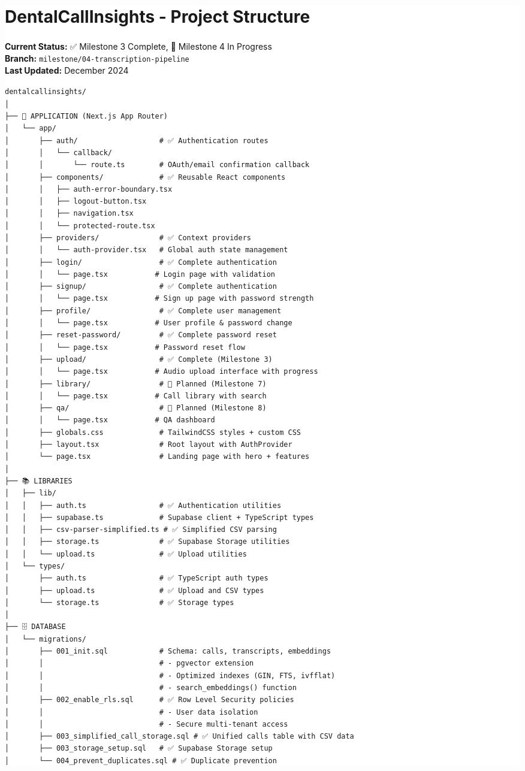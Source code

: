 # DentalCallInsights - Project Structure

**Current Status:** ✅ Milestone 3 Complete, 🚧 Milestone 4 In Progress  
**Branch:** `milestone/04-transcription-pipeline`  
**Last Updated:** December 2024

```
dentalcallinsights/
│
├── 📱 APPLICATION (Next.js App Router)
│   └── app/
│       ├── auth/                   # ✅ Authentication routes
│       │   └── callback/
│       │       └── route.ts        # OAuth/email confirmation callback
│       ├── components/             # ✅ Reusable React components
│       │   ├── auth-error-boundary.tsx
│       │   ├── logout-button.tsx
│       │   ├── navigation.tsx
│       │   └── protected-route.tsx
│       ├── providers/              # ✅ Context providers
│       │   └── auth-provider.tsx   # Global auth state management
│       ├── login/                  # ✅ Complete authentication
│       │   └── page.tsx           # Login page with validation
│       ├── signup/                 # ✅ Complete authentication
│       │   └── page.tsx           # Sign up page with password strength
│       ├── profile/                # ✅ Complete user management
│       │   └── page.tsx           # User profile & password change
│       ├── reset-password/         # ✅ Complete password reset
│       │   └── page.tsx           # Password reset flow
│       ├── upload/                 # ✅ Complete (Milestone 3)
│       │   └── page.tsx           # Audio upload interface with progress
│       ├── library/                # 📅 Planned (Milestone 7)
│       │   └── page.tsx           # Call library with search
│       ├── qa/                     # 📅 Planned (Milestone 8)
│       │   └── page.tsx           # QA dashboard
│       ├── globals.css             # TailwindCSS styles + custom CSS
│       ├── layout.tsx              # Root layout with AuthProvider
│       └── page.tsx                # Landing page with hero + features
│
├── 📚 LIBRARIES
│   ├── lib/
│   │   ├── auth.ts                 # ✅ Authentication utilities
│   │   ├── supabase.ts             # Supabase client + TypeScript types
│   │   ├── csv-parser-simplified.ts # ✅ Simplified CSV parsing
│   │   ├── storage.ts              # ✅ Supabase Storage utilities
│   │   └── upload.ts               # ✅ Upload utilities
│   └── types/
│       ├── auth.ts                 # ✅ TypeScript auth types
│       ├── upload.ts               # ✅ Upload and CSV types
│       └── storage.ts              # ✅ Storage types
│
├── 🗄️ DATABASE
│   └── migrations/
│       ├── 001_init.sql            # Schema: calls, transcripts, embeddings
│       │                           # - pgvector extension
│       │                           # - Optimized indexes (GIN, FTS, ivfflat)
│       │                           # - search_embeddings() function
│       ├── 002_enable_rls.sql      # ✅ Row Level Security policies
│       │                           # - User data isolation
│       │                           # - Secure multi-tenant access
│       ├── 003_simplified_call_storage.sql # ✅ Unified calls table with CSV data
│       ├── 003_storage_setup.sql   # ✅ Supabase Storage setup
│       └── 004_prevent_duplicates.sql # ✅ Duplicate prevention
```